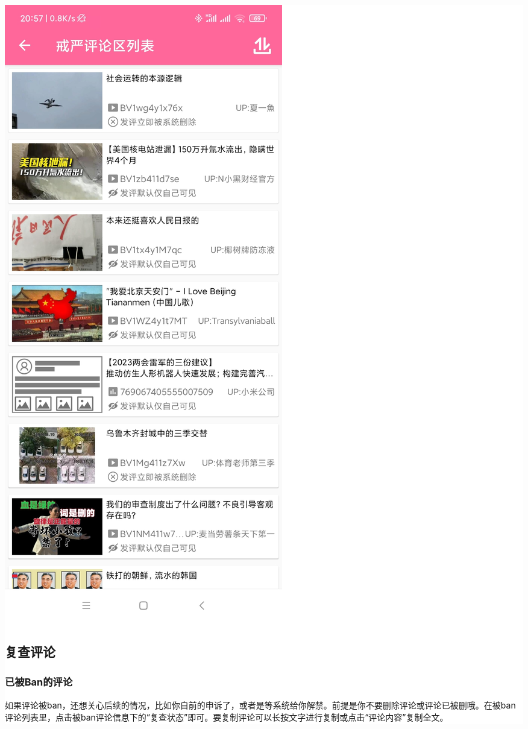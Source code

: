 ![IMG_20230326_210311](IMG_20230326_210311.jpg)  
## 复查评论
### 已被Ban的评论
如果评论被ban，还想关心后续的情况，比如你自前的申诉了，或者是等系统给你解禁。前提是你不要删除评论或评论已被删哦。在被ban评论列表里，点击被ban评论信息下的“复查状态”即可。要复制评论可以长按文字进行复制或点击“评论内容”复制全文。
